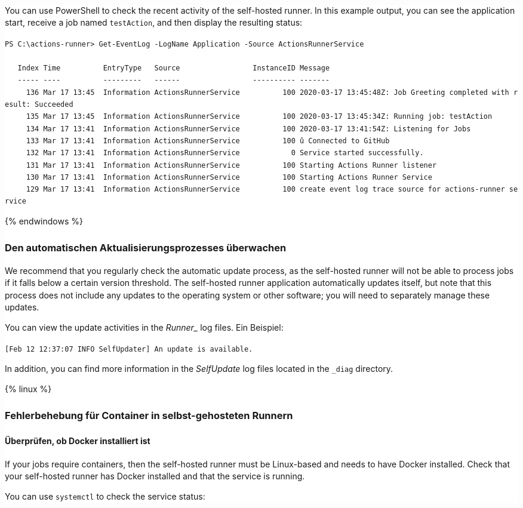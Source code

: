 You can use PowerShell to check the recent activity of the self-hosted runner. In this example output, you can see the application start, receive a job named `testAction`, and then display the resulting status:

```shell
PS C:\actions-runner> Get-EventLog -LogName Application -Source ActionsRunnerService

   Index Time          EntryType   Source                 InstanceID Message
   ----- ----          ---------   ------                 ---------- -------
     136 Mar 17 13:45  Information ActionsRunnerService          100 2020-03-17 13:45:48Z: Job Greeting completed with result: Succeeded
     135 Mar 17 13:45  Information ActionsRunnerService          100 2020-03-17 13:45:34Z: Running job: testAction
     134 Mar 17 13:41  Information ActionsRunnerService          100 2020-03-17 13:41:54Z: Listening for Jobs
     133 Mar 17 13:41  Information ActionsRunnerService          100 û Connected to GitHub
     132 Mar 17 13:41  Information ActionsRunnerService            0 Service started successfully.
     131 Mar 17 13:41  Information ActionsRunnerService          100 Starting Actions Runner listener
     130 Mar 17 13:41  Information ActionsRunnerService          100 Starting Actions Runner Service
     129 Mar 17 13:41  Information ActionsRunnerService          100 create event log trace source for actions-runner service
```

{% endwindows %}

### Den automatischen Aktualisierungsprozesses überwachen

We recommend that you regularly check the automatic update process, as the self-hosted runner will not be able to process jobs if it falls below a certain version threshold. The self-hosted runner application automatically updates itself, but note that this process does not include any updates to the operating system or other software; you will need to separately manage these updates.

You can view the update activities in the *Runner_* log files. Ein Beispiel:

```shell
[Feb 12 12:37:07 INFO SelfUpdater] An update is available.
```

In addition, you can find more information in the _SelfUpdate_ log files located in the `_diag` directory.

{% linux %}

### Fehlerbehebung für Container in selbst-gehosteten Runnern

#### Überprüfen, ob Docker installiert ist

If your jobs require containers, then the self-hosted runner must be Linux-based and needs to have Docker installed. Check that your self-hosted runner has Docker installed and that the service is running.

You can use `systemctl` to check the service status:
